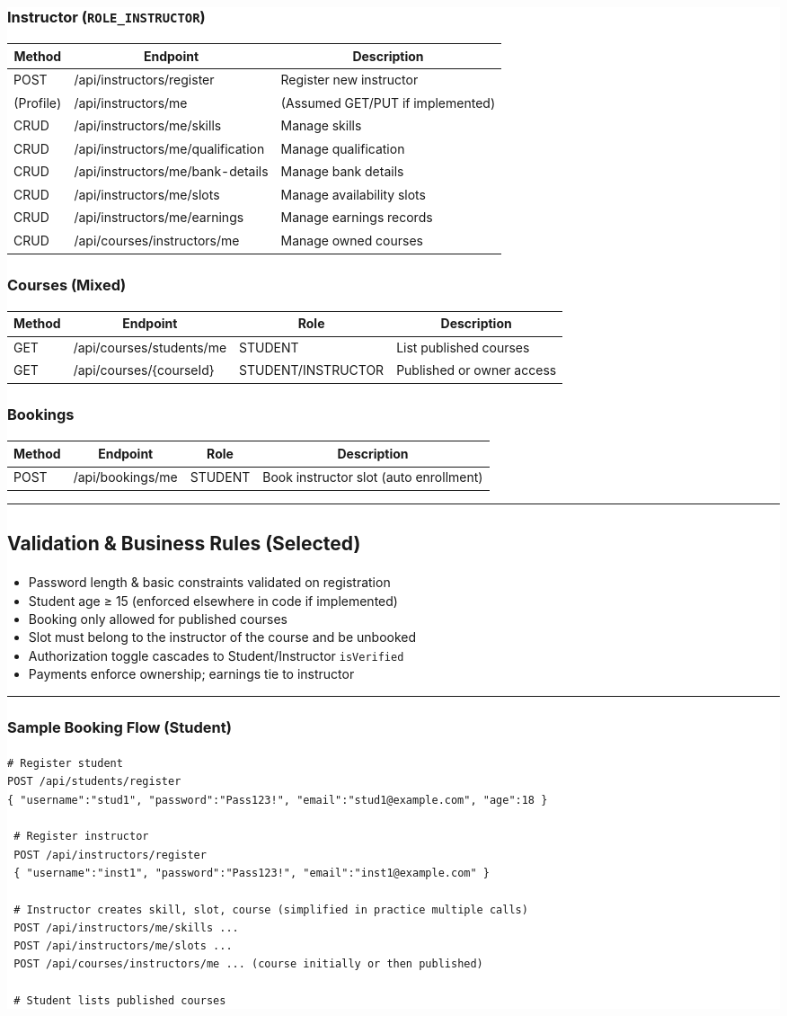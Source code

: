 ### Instructor (`ROLE_INSTRUCTOR`)

| Method | Endpoint | Description |
|--------|----------|-------------|
| POST | /api/instructors/register | Register new instructor |
| (Profile) | /api/instructors/me | (Assumed GET/PUT if implemented) |
| CRUD | /api/instructors/me/skills | Manage skills |
| CRUD | /api/instructors/me/qualification | Manage qualification |
| CRUD | /api/instructors/me/bank-details | Manage bank details |
| CRUD | /api/instructors/me/slots | Manage availability slots |
| CRUD | /api/instructors/me/earnings | Manage earnings records |
| CRUD | /api/courses/instructors/me | Manage owned courses |

### Courses (Mixed)

| Method | Endpoint | Role | Description |
|--------|----------|------|-------------|
| GET | /api/courses/students/me | STUDENT | List published courses |
| GET | /api/courses/{courseId} | STUDENT/INSTRUCTOR | Published or owner access |

### Bookings

| Method | Endpoint | Role | Description |
|--------|----------|------|-------------|
| POST | /api/bookings/me | STUDENT | Book instructor slot (auto enrollment) |

---

## Validation & Business Rules (Selected)

* Password length & basic constraints validated on registration
* Student age ≥ 15 (enforced elsewhere in code if implemented)
* Booking only allowed for published courses
* Slot must belong to the instructor of the course and be unbooked
* Authorization toggle cascades to Student/Instructor `isVerified`
* Payments enforce ownership; earnings tie to instructor

---



### Sample Booking Flow (Student)

```http
# Register student
POST /api/students/register
{ "username":"stud1", "password":"Pass123!", "email":"stud1@example.com", "age":18 }

 # Register instructor
 POST /api/instructors/register
 { "username":"inst1", "password":"Pass123!", "email":"inst1@example.com" }

 # Instructor creates skill, slot, course (simplified in practice multiple calls)
 POST /api/instructors/me/skills ...
 POST /api/instructors/me/slots ...
 POST /api/courses/instructors/me ... (course initially or then published)

 # Student lists published courses
```